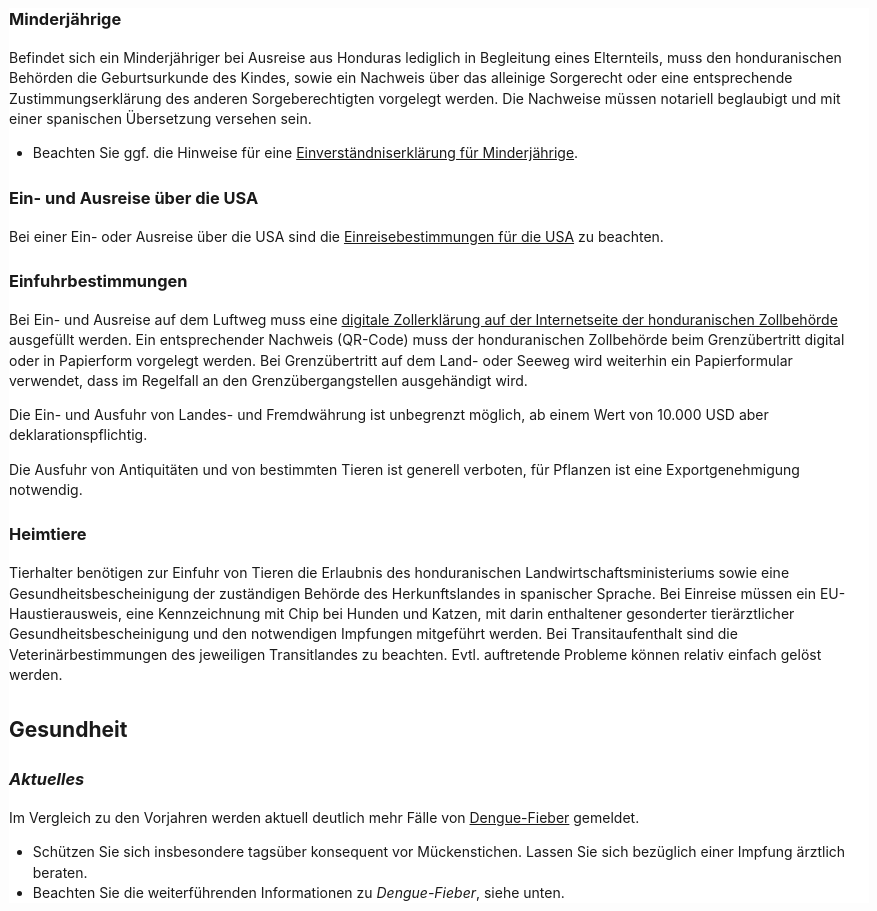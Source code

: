 ### Minderjährige

Befindet sich ein Minderjähriger bei Ausreise aus Honduras lediglich in Begleitung eines Elternteils, muss den honduranischen Behörden die Geburtsurkunde des Kindes, sowie ein Nachweis über das alleinige Sorgerecht oder eine entsprechende Zustimmungserklärung des anderen Sorgeberechtigten vorgelegt werden. Die Nachweise müssen notariell beglaubigt und mit einer spanischen Übersetzung versehen sein.

* Beachten Sie ggf. die Hinweise für eine [Einverständniserklärung für Minderjährige](https://www.auswaertiges-amt.de/de/service/fragenkatalog-node/11-kindohneeltern/606308 "Einverständniserklärung für Minderjährige").

### Ein- und Ausreise über die USA

Bei einer Ein- oder Ausreise über die USA sind die [Einreisebestimmungen für die USA](https://www.auswaertiges-amt.de/de/service/laender/usa-node/usavereinigtestaatensicherheit/201382 "USA / Vereinigte Staaten: Reise- und Sicherheitshinweise") zu beachten.

### Einfuhrbestimmungen

Bei Ein- und Ausreise auf dem Luftweg muss eine [digitale Zollerklärung auf der Internetseite der honduranischen Zollbehörde](https://sisglobal.aduanas.gob.hn/Pech/#/plataforma/otra_gestiones/formularioDJRV) ausgefüllt werden. Ein entsprechender Nachweis (QR-Code) muss der honduranischen Zollbehörde beim Grenzübertritt digital oder in Papierform vorgelegt werden. Bei Grenzübertritt auf dem Land- oder Seeweg wird weiterhin ein Papierformular verwendet, dass im Regelfall an den Grenzübergangstellen ausgehändigt wird.

Die Ein- und Ausfuhr von Landes- und Fremdwährung ist unbegrenzt möglich, ab einem Wert von 10.000 USD aber deklarationspflichtig.

Die Ausfuhr von Antiquitäten und von bestimmten Tieren ist generell verboten, für Pflanzen ist eine Exportgenehmigung notwendig.

### Heimtiere

Tierhalter benötigen zur Einfuhr von Tieren die Erlaubnis des honduranischen Landwirtschaftsministeriums sowie eine Gesundheitsbescheinigung der zuständigen Behörde des Herkunftslandes in spanischer Sprache. Bei Einreise müssen ein EU-Haustierausweis, eine Kennzeichnung mit Chip bei Hunden und Katzen, mit darin enthaltener gesonderter tierärztlicher Gesundheitsbescheinigung und den notwendigen Impfungen mitgeführt werden. Bei Transitaufenthalt sind die Veterinärbestimmungen des jeweiligen Transitlandes zu beachten. Evtl. auftretende Probleme können relativ einfach gelöst werden.

## Gesundheit

### *Aktuelles*

Im Vergleich zu den Vorjahren werden aktuell deutlich mehr Fälle von [Dengue-Fieber](https://www.auswaertiges-amt.de/de/ReiseUndSicherheit/reise-gesundheit/denguefieber/2436520 "Denguefieber") gemeldet.

* Schützen Sie sich insbesondere tagsüber konsequent vor Mückenstichen. Lassen Sie sich bezüglich einer Impfung ärztlich beraten.
* Beachten Sie die weiterführenden Informationen zu *Dengue-Fieber*, siehe unten.
